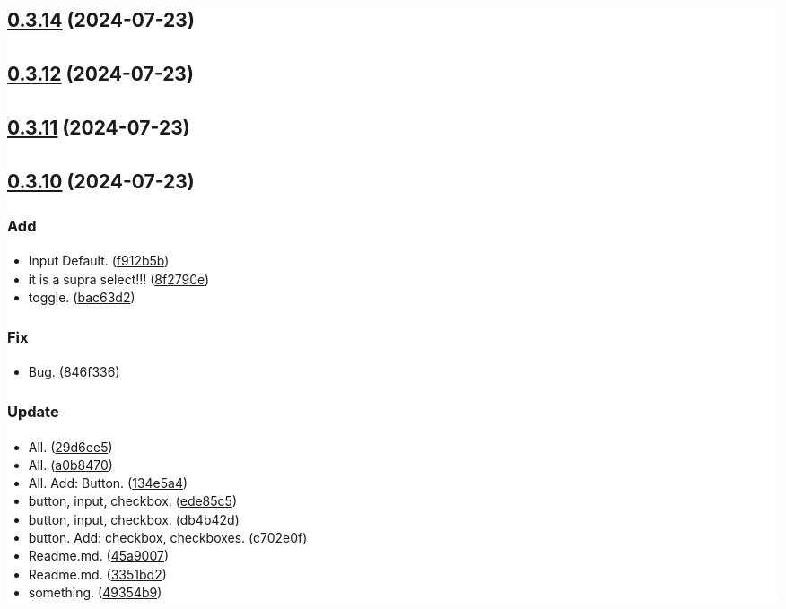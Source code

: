 


## [0.3.14](https://github.com/jenesei-software/jenesei-kit-react/compare/v0.3.12...v0.3.14) (2024-07-23)




## [0.3.12](https://github.com/jenesei-software/jenesei-kit-react/compare/v0.3.11...v0.3.12) (2024-07-23)




## [0.3.11](https://github.com/jenesei-software/jenesei-kit-react/compare/v0.3.10...v0.3.11) (2024-07-23)




## [0.3.10](https://github.com/jenesei-software/jenesei-kit-react/compare/134e5a4796a6068ea5025b556f82bd078c14f235...v0.3.10) (2024-07-23)


### Add

* Input Default. ([f912b5b](https://github.com/jenesei-software/jenesei-kit-react/commit/f912b5bbc63ea4ae3b067da791725c33a62d7848))
* it is a supra select!!! ([8f2790e](https://github.com/jenesei-software/jenesei-kit-react/commit/8f2790ec4e8a8a227176f069d055cb620403cb13))
* toggle. ([bac63d2](https://github.com/jenesei-software/jenesei-kit-react/commit/bac63d2348b74b8231b70b04f4732de490682466))

### Fix

* Bug. ([846f336](https://github.com/jenesei-software/jenesei-kit-react/commit/846f336a4ab89ce50b1a39e52b7cb9486568d8e7))

### Update

* All. ([29d6ee5](https://github.com/jenesei-software/jenesei-kit-react/commit/29d6ee53b74830f2b1038bc232a5fa359dcffe4e))
* All. ([a0b8470](https://github.com/jenesei-software/jenesei-kit-react/commit/a0b84703c61bb0c52fc25807d1a62dd711da9193))
* All. Add: Button. ([134e5a4](https://github.com/jenesei-software/jenesei-kit-react/commit/134e5a4796a6068ea5025b556f82bd078c14f235))
* button, input, checkbox. ([ede85c5](https://github.com/jenesei-software/jenesei-kit-react/commit/ede85c5e40d29b5d266cfac30da170ce1890dcc4))
* button, input, checkbox. ([db4b42d](https://github.com/jenesei-software/jenesei-kit-react/commit/db4b42d9dccfeeabee750a2bf29658a709277602))
* button. Add: checkbox, checkboxes. ([c702e0f](https://github.com/jenesei-software/jenesei-kit-react/commit/c702e0f4c9837ff97fcd8bbbd37a73c4f83ccfb9))
* Readme.md. ([45a9007](https://github.com/jenesei-software/jenesei-kit-react/commit/45a9007c5bec6bc829d65a781f97a8b4fbe68508))
* Readme.md. ([3351bd2](https://github.com/jenesei-software/jenesei-kit-react/commit/3351bd2e551aecc8a95fa91798f22d272ff288b8))
* something. ([49354b9](https://github.com/jenesei-software/jenesei-kit-react/commit/49354b98e55110c411e701d8f75e5bdcd2267158))



